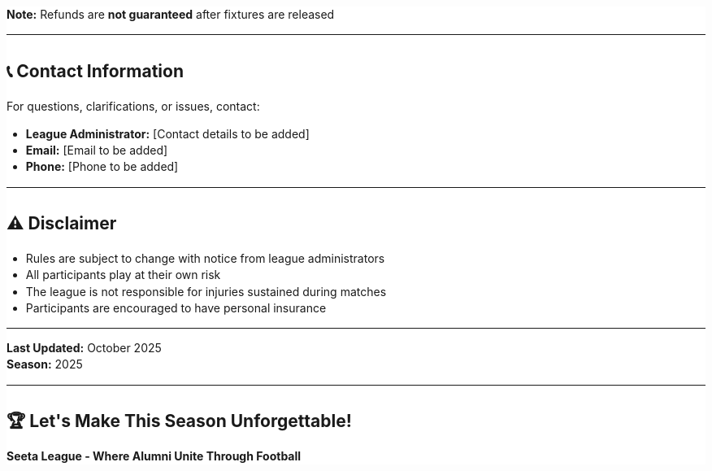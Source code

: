 **Note:** Refunds are **not guaranteed** after fixtures are released

---

## 📞 Contact Information

For questions, clarifications, or issues, contact:
- **League Administrator:** [Contact details to be added]
- **Email:** [Email to be added]
- **Phone:** [Phone to be added]

---

## ⚠️ Disclaimer

- Rules are subject to change with notice from league administrators
- All participants play at their own risk
- The league is not responsible for injuries sustained during matches
- Participants are encouraged to have personal insurance

---

**Last Updated:** October 2025  
**Season:** 2025

---

## 🏆 Let's Make This Season Unforgettable!

**Seeta League - Where Alumni Unite Through Football**

